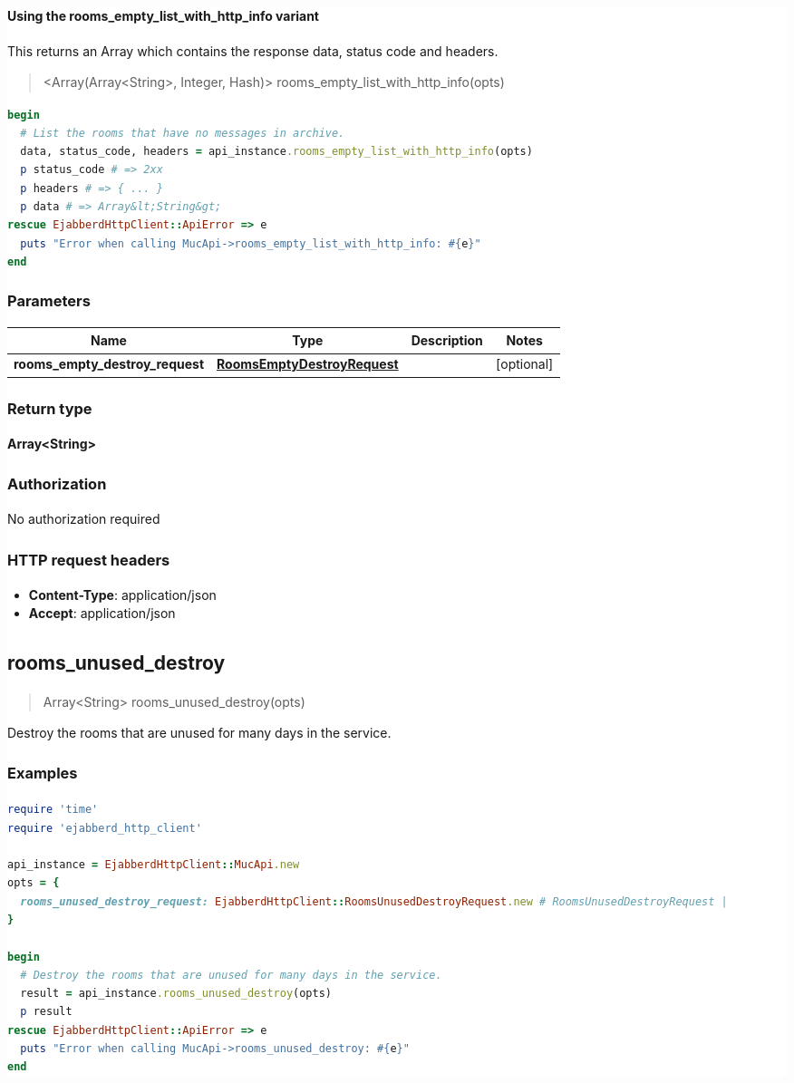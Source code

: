 #### Using the rooms_empty_list_with_http_info variant

This returns an Array which contains the response data, status code and headers.

> <Array(Array&lt;String&gt;, Integer, Hash)> rooms_empty_list_with_http_info(opts)

```ruby
begin
  # List the rooms that have no messages in archive.
  data, status_code, headers = api_instance.rooms_empty_list_with_http_info(opts)
  p status_code # => 2xx
  p headers # => { ... }
  p data # => Array&lt;String&gt;
rescue EjabberdHttpClient::ApiError => e
  puts "Error when calling MucApi->rooms_empty_list_with_http_info: #{e}"
end
```

### Parameters

| Name | Type | Description | Notes |
| ---- | ---- | ----------- | ----- |
| **rooms_empty_destroy_request** | [**RoomsEmptyDestroyRequest**](RoomsEmptyDestroyRequest.md) |  | [optional] |

### Return type

**Array&lt;String&gt;**

### Authorization

No authorization required

### HTTP request headers

- **Content-Type**: application/json
- **Accept**: application/json


## rooms_unused_destroy

> Array&lt;String&gt; rooms_unused_destroy(opts)

Destroy the rooms that are unused for many days in the service.

### Examples

```ruby
require 'time'
require 'ejabberd_http_client'

api_instance = EjabberdHttpClient::MucApi.new
opts = {
  rooms_unused_destroy_request: EjabberdHttpClient::RoomsUnusedDestroyRequest.new # RoomsUnusedDestroyRequest |
}

begin
  # Destroy the rooms that are unused for many days in the service.
  result = api_instance.rooms_unused_destroy(opts)
  p result
rescue EjabberdHttpClient::ApiError => e
  puts "Error when calling MucApi->rooms_unused_destroy: #{e}"
end
```
